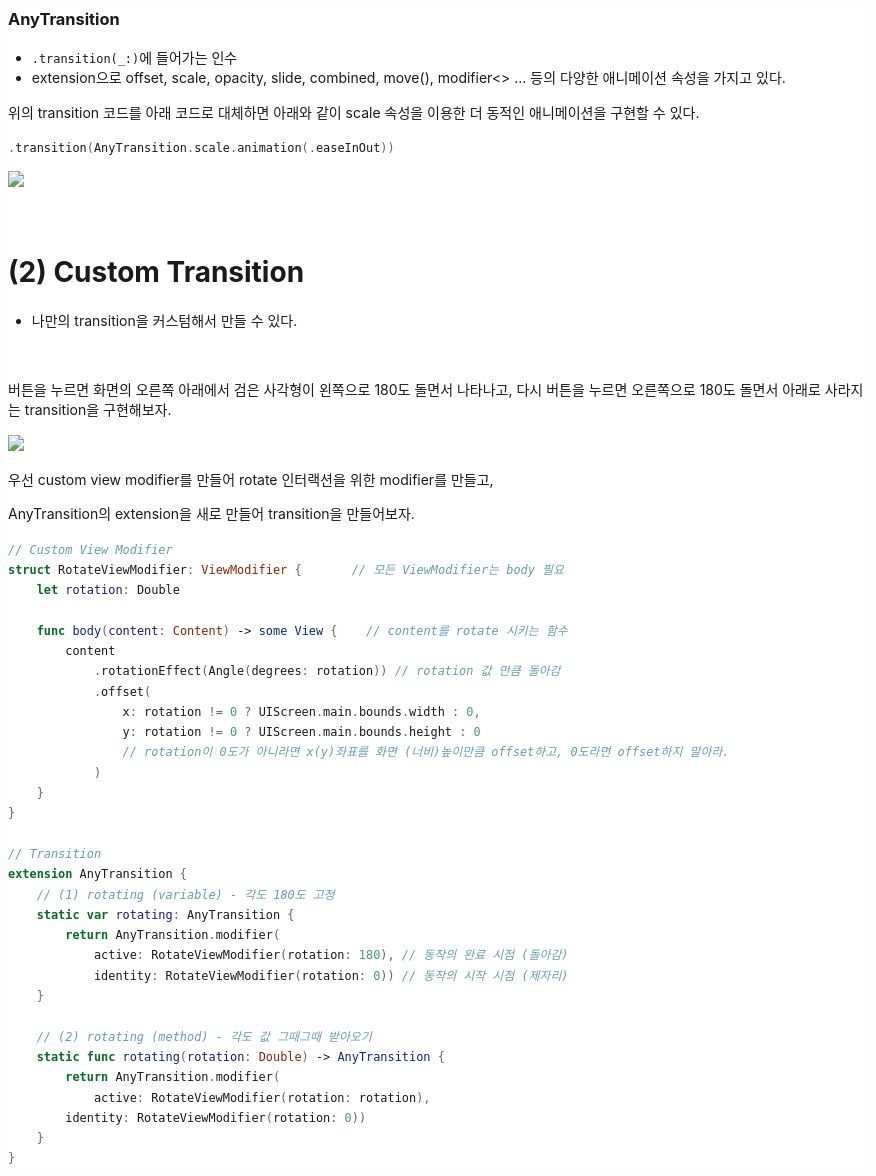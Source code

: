 ### **AnyTransition**

- `.transition(_:)`에 들어가는 인수
- extension으로 offset, scale, opacity, slide, combined, move(), modifier<> … 등의 다양한 애니메이션 속성을 가지고 있다.

위의 transition 코드를 아래 코드로 대체하면 아래와 같이 scale 속성을 이용한 더 동적인 애니메이션을 구현할 수 있다.

```swift
.transition(AnyTransition.scale.animation(.easeInOut))
```

<img src="https://github.com/yongbeomkwak/SwiftUI-Study/assets/126866283/454c6143-be08-428f-925e-2783ad84be74" width = 300>

<br>
<br>

# **(2) Custom Transition**

- 나만의 transition을 커스텀해서 만들 수 있다.

<br>

버튼을 누르면 화면의 오른쪽 아래에서 검은 사각형이 왼쪽으로 180도 돌면서 나타나고, 다시 버튼을 누르면 오른쪽으로 180도 돌면서 아래로 사라지는 transition을 구현해보자.

<img src="https://github.com/yongbeomkwak/SwiftUI-Study/assets/126866283/a270c75e-7d62-4e23-87b4-673e8a072e2e" width = 300>

우선 custom view modifier를 만들어 rotate 인터랙션을 위한 modifier를 만들고,

AnyTransition의 extension을 새로 만들어 transition을 만들어보자.

```swift
// Custom View Modifier
struct RotateViewModifier: ViewModifier {       // 모든 ViewModifier는 body 필요
  	let rotation: Double
  
	func body(content: Content) -> some View {    // content를 rotate 시키는 함수
		content
			.rotationEffect(Angle(degrees: rotation)) // rotation 값 만큼 돌아감
			.offset(
	     		x: rotation != 0 ? UIScreen.main.bounds.width : 0, 
        		y: rotation != 0 ? UIScreen.main.bounds.height : 0
				// rotation이 0도가 아니라면 x(y)좌표를 화면 (너비)높이만큼 offset하고, 0도라면 offset하지 말아라.
      		)
  	}
}

// Transition
extension AnyTransition {
  	// (1) rotating (variable) - 각도 180도 고정
	static var rotating: AnyTransition {
	  	return AnyTransition.modifier(
	    	active: RotateViewModifier(rotation: 180), // 동작의 완료 시점 (돌아감)
	    	identity: RotateViewModifier(rotation: 0)) // 동작의 시작 시점 (제자리)
  	}
	
	// (2) rotating (method) - 각도 값 그때그때 받아오기
	static func rotating(rotation: Double) -> AnyTransition {
	  	return AnyTransition.modifier(
	    	active: RotateViewModifier(rotation: rotation),
      	identity: RotateViewModifier(rotation: 0))
  	}
}
```
